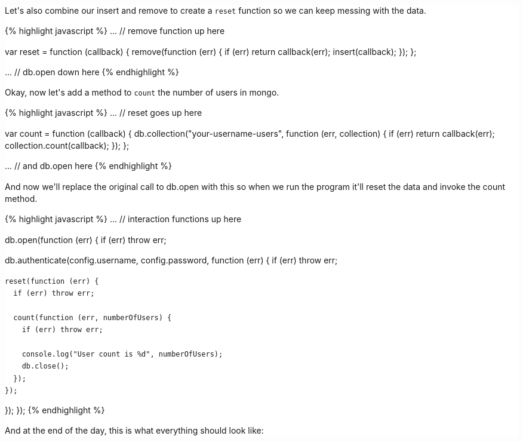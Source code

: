 Let's also combine our insert and remove to create a `reset` function so we can keep messing with the data.

{% highlight javascript %}
... // remove function up here

var reset = function (callback) {
  remove(function (err) {
    if (err) return callback(err);
    insert(callback);
  });
};

... // db.open down here
{% endhighlight %}

Okay, now let\'s add a method to `count` the number of users in mongo.

{% highlight javascript %}
... // reset goes up here

var count = function (callback) {
  db.collection("your-username-users", function (err, collection) {
    if (err) return callback(err);
    collection.count(callback);
  });
};

... // and db.open here
{% endhighlight %}

And now we'll replace the original call to db.open with this so when we run the program it'll reset the data and invoke the count method.

{% highlight javascript %}
... // interaction functions up here

db.open(function (err) {
  if (err) throw err;

  db.authenticate(config.username, config.password, function (err) {
    if (err) throw err;

    reset(function (err) {
      if (err) throw err;

      count(function (err, numberOfUsers) {
        if (err) throw err;

        console.log("User count is %d", numberOfUsers);
        db.close();
      });
    });
  });
});
{% endhighlight %}

And at the end of the day, this is what everything should look like:
